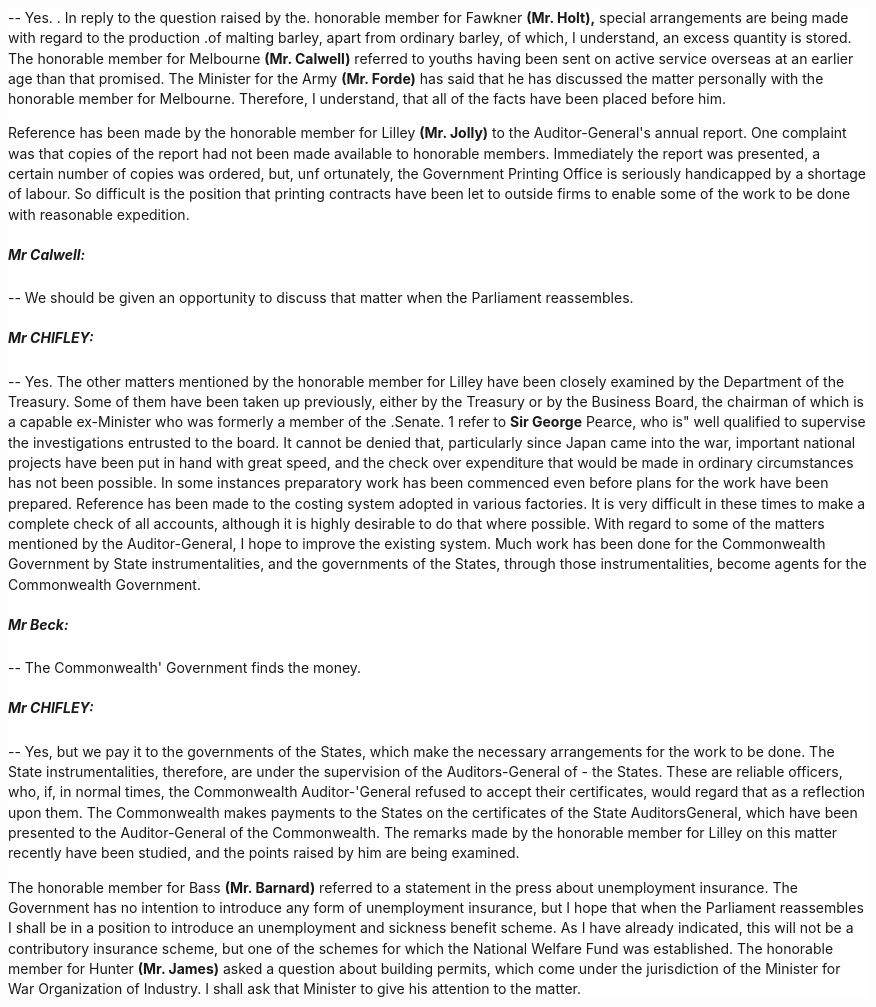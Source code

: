 -- Yes. . In reply to the question raised by the. honorable member for Fawkner  **(Mr. Holt),**  special arrangements are being made with regard to the production .of malting barley, apart from ordinary barley, of which, I understand, an excess quantity is stored. The honorable member for Melbourne  **(Mr. Calwell)**  referred to youths having been sent on active service overseas at an earlier age than that promised. The Minister for the Army  **(Mr. Forde)**  has said that he has discussed the matter personally with the honorable member for Melbourne. Therefore, I understand, that all of the facts have been placed before him. 

Reference has been made by the honorable member for Lilley  **(Mr. Jolly)**  to the Auditor-General's annual report. One complaint was that copies of the report had not been made available to honorable members. Immediately the report was presented, a certain number of copies was ordered, but, unf ortunately, the Government Printing Office is seriously handicapped by a shortage of labour. So difficult is the position that printing contracts have been let to outside firms to enable some of the work to be done with reasonable expedition. 

##### Mr Calwell:

-- We should be given an opportunity to discuss that matter when the Parliament reassembles. 

##### Mr CHIFLEY:

-- Yes. The other matters mentioned by the honorable member for Lilley have been closely examined by the Department of the Treasury. Some of them have been taken up previously, either by the Treasury or by the Business Board, the  chairman  of which is a capable ex-Minister who was formerly a member of the .Senate. 1 refer to  **Sir George**  Pearce, who is" well qualified to supervise the investigations entrusted to the board. It cannot be denied that, particularly since Japan came into the war, important national projects have been put in hand with great speed, and the check over expenditure that would be made in ordinary circumstances has not been possible. In some instances preparatory work has been commenced even before plans for the work have been prepared. Reference has been made to the costing system adopted in various  factories. It is very difficult in these times to make a complete check of all accounts, although it is highly desirable to do that where possible. With regard to some of the matters mentioned by the Auditor-General, I hope to improve the existing system. Much work has been done for the Commonwealth Government by State instrumentalities, and the governments of the States, through those instrumentalities, become agents for the Commonwealth Government. 

##### Mr Beck:

-- The Commonwealth' Government finds the money. 

##### Mr CHIFLEY:

-- Yes, but we pay it to the governments of the States, which make the necessary arrangements for the work to be done. The State instrumentalities, therefore, are under the supervision of the Auditors-General of - the States. These are reliable officers, who, if, in normal times, the Commonwealth Auditor-'General refused to accept their certificates, would regard that as a reflection upon them. The Commonwealth makes payments to the States on the certificates of the State AuditorsGeneral, which have been presented to the Auditor-General of the Commonwealth. The remarks made by the honorable member for Lilley on this matter recently have been studied, and the points raised by him are being examined. 

The honorable member for Bass  **(Mr. Barnard)**  referred to a statement in the press about unemployment insurance. The Government has no intention to introduce any form of unemployment insurance, but I hope that when the Parliament reassembles I shall be in a position to introduce an unemployment and sickness benefit scheme. As I have already indicated, this will not be a contributory insurance scheme, but one of the schemes for which the National Welfare Fund was established. The honorable member for Hunter  **(Mr. James)**  asked a question about building permits, which come under the jurisdiction of the Minister for War Organization of Industry. I shall ask that Minister to give his attention to the matter. 

